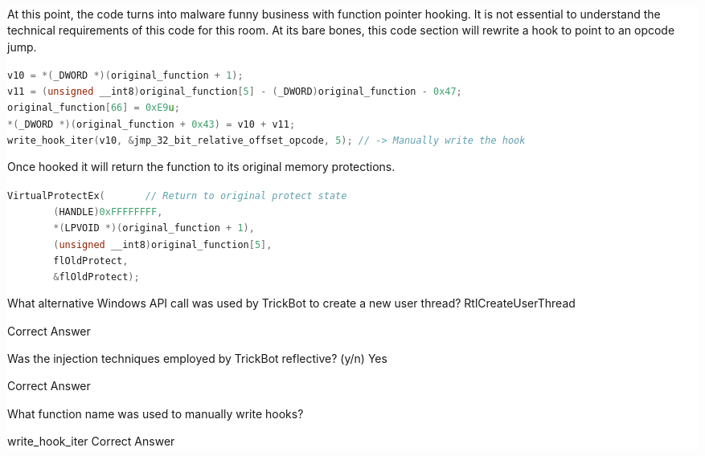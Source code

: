 At this point, the code turns into malware funny business with function pointer hooking. It is not essential to understand the technical requirements of this code for this room. At its bare bones, this code section will rewrite a hook to point to an opcode jump.

```cpp
v10 = *(_DWORD *)(original_function + 1);
v11 = (unsigned __int8)original_function[5] - (_DWORD)original_function - 0x47;
original_function[66] = 0xE9u;
*(_DWORD *)(original_function + 0x43) = v10 + v11;
write_hook_iter(v10, &jmp_32_bit_relative_offset_opcode, 5); // -> Manually write the hook
```

Once hooked it will return the function to its original memory protections.

```cpp
VirtualProtectEx(		// Return to original protect state
		(HANDLE)0xFFFFFFFF,
		*(LPVOID *)(original_function + 1),
		(unsigned __int8)original_function[5],
		flOldProtect,
		&flOldProtect);
```

  
What alternative Windows API call was used by TrickBot to create a new user thread?
RtlCreateUserThread

Correct Answer

Was the injection techniques employed by TrickBot reflective? (y/n)
Yes

Correct Answer

What function name was used to manually write hooks?

write_hook_iter
Correct Answer
































